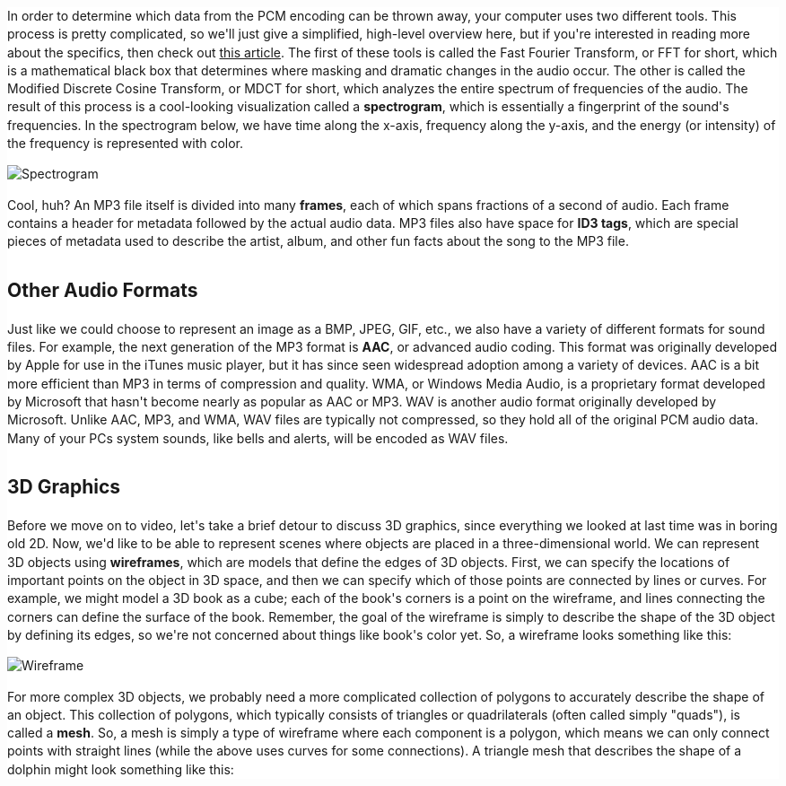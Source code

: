 In order to determine which data from the PCM encoding can be thrown away, your computer uses two different tools. This process is pretty complicated, so we'll just give a simplified, high-level overview here, but if you're interested in reading more about the specifics, then check out [this article](http://arstechnica.com/features/2007/10/the-audiofile-understanding-mp3-compression/). The first of these tools is called the Fast Fourier Transform, or FFT for short, which is a mathematical black box that determines where masking and dramatic changes in the audio occur. The other is called the Modified Discrete Cosine Transform, or MDCT for short, which analyzes the entire spectrum of frequencies of the audio. The result of this process is a cool-looking visualization called a **spectrogram**, which is essentially a fingerprint of the sound's frequencies. In the spectrogram below, we have time along the x-axis, frequency along the y-axis, and the energy (or intensity) of the frequency is represented with color.

![Spectrogram](/static/img/13-spectrogram.jpg)

Cool, huh? An MP3 file itself is divided into many **frames**, each of which spans fractions of a second of audio. Each frame contains a header for metadata followed by the actual audio data. MP3 files also have space for **ID3 tags**, which are special pieces of metadata used to describe the artist, album, and other fun facts about the song to the MP3 file.

## Other Audio Formats

Just like we could choose to represent an image as a BMP, JPEG, GIF, etc., we also have a variety of different formats for sound files. For example, the next generation of the MP3 format is **AAC**, or advanced audio coding. This format was originally developed by Apple for use in the iTunes music player, but it has since seen widespread adoption among a variety of devices. AAC is a bit more efficient than MP3 in terms of compression and quality. WMA, or Windows Media Audio, is a proprietary format developed by Microsoft that hasn't become nearly as popular as AAC or MP3. WAV is another audio format originally developed by Microsoft. Unlike AAC, MP3, and WMA, WAV files are typically not compressed, so they hold all of the original PCM audio data. Many of your PCs system sounds, like bells and alerts, will be encoded as WAV files.

## 3D Graphics

Before we move on to video, let's take a brief detour to discuss 3D graphics, since everything we looked at last time was in boring old 2D. Now, we'd like to be able to represent scenes where objects are placed in a three-dimensional world. We can represent 3D objects using **wireframes**, which are models that define the edges of 3D objects. First, we can specify the locations of important points on the object in 3D space, and then we can specify which of those points are connected by lines or curves. For example, we might model a 3D book as a cube; each of the book's corners is a point on the wireframe, and lines connecting the corners can define the surface of the book. Remember, the goal of the wireframe is simply to describe the shape of the 3D object by defining its edges, so we're not concerned about things like book's color yet. So, a wireframe looks something like this:

![Wireframe](/static/img/13-wireframe.jpg)

For more complex 3D objects, we probably need a more complicated collection of polygons to accurately describe the shape of an object. This collection of polygons, which typically consists of triangles or quadrilaterals (often called simply "quads"), is called a **mesh**. So, a mesh is simply a type of wireframe where each component is a polygon, which means we can only connect points with straight lines (while the above uses curves for some connections). A triangle mesh that describes the shape of a dolphin might look something like this:
